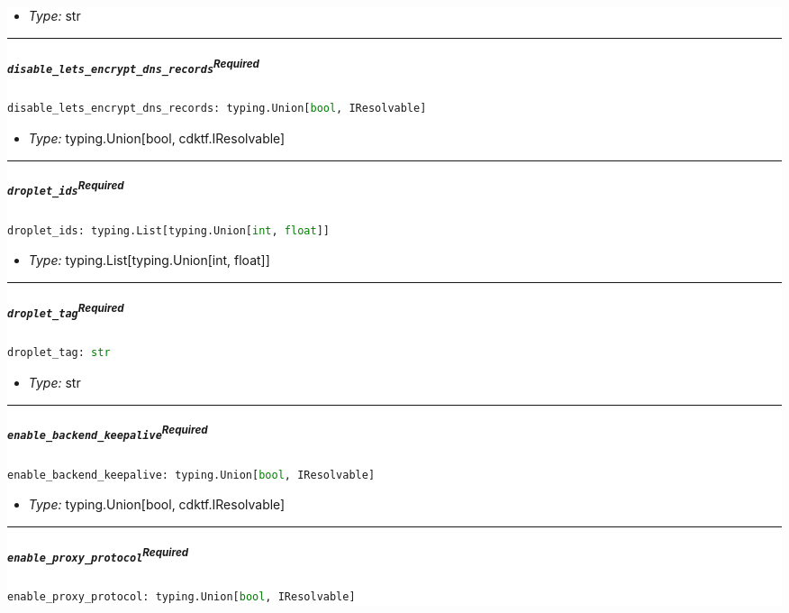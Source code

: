 - *Type:* str

---

##### `disable_lets_encrypt_dns_records`<sup>Required</sup> <a name="disable_lets_encrypt_dns_records" id="@cdktf/provider-digitalocean.loadbalancer.Loadbalancer.property.disableLetsEncryptDnsRecords"></a>

```python
disable_lets_encrypt_dns_records: typing.Union[bool, IResolvable]
```

- *Type:* typing.Union[bool, cdktf.IResolvable]

---

##### `droplet_ids`<sup>Required</sup> <a name="droplet_ids" id="@cdktf/provider-digitalocean.loadbalancer.Loadbalancer.property.dropletIds"></a>

```python
droplet_ids: typing.List[typing.Union[int, float]]
```

- *Type:* typing.List[typing.Union[int, float]]

---

##### `droplet_tag`<sup>Required</sup> <a name="droplet_tag" id="@cdktf/provider-digitalocean.loadbalancer.Loadbalancer.property.dropletTag"></a>

```python
droplet_tag: str
```

- *Type:* str

---

##### `enable_backend_keepalive`<sup>Required</sup> <a name="enable_backend_keepalive" id="@cdktf/provider-digitalocean.loadbalancer.Loadbalancer.property.enableBackendKeepalive"></a>

```python
enable_backend_keepalive: typing.Union[bool, IResolvable]
```

- *Type:* typing.Union[bool, cdktf.IResolvable]

---

##### `enable_proxy_protocol`<sup>Required</sup> <a name="enable_proxy_protocol" id="@cdktf/provider-digitalocean.loadbalancer.Loadbalancer.property.enableProxyProtocol"></a>

```python
enable_proxy_protocol: typing.Union[bool, IResolvable]
```
